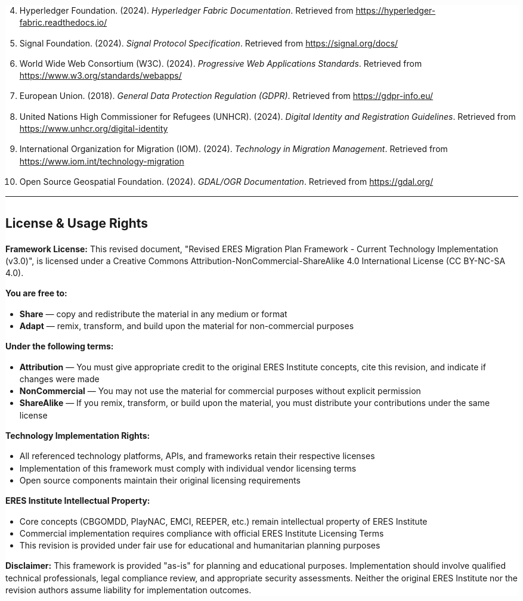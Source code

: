 4. Hyperledger Foundation. (2024). *Hyperledger Fabric Documentation*. Retrieved from https://hyperledger-fabric.readthedocs.io/

5. Signal Foundation. (2024). *Signal Protocol Specification*. Retrieved from https://signal.org/docs/

6. World Wide Web Consortium (W3C). (2024). *Progressive Web Applications Standards*. Retrieved from https://www.w3.org/standards/webapps/

7. European Union. (2018). *General Data Protection Regulation (GDPR)*. Retrieved from https://gdpr-info.eu/

8. United Nations High Commissioner for Refugees (UNHCR). (2024). *Digital Identity and Registration Guidelines*. Retrieved from https://www.unhcr.org/digital-identity

9. International Organization for Migration (IOM). (2024). *Technology in Migration Management*. Retrieved from https://www.iom.int/technology-migration

10. Open Source Geospatial Foundation. (2024). *GDAL/OGR Documentation*. Retrieved from https://gdal.org/

---

## **License & Usage Rights**

**Framework License:** This revised document, "Revised ERES Migration Plan Framework \- Current Technology Implementation (v3.0)", is licensed under a Creative Commons Attribution-NonCommercial-ShareAlike 4.0 International License (CC BY-NC-SA 4.0).

**You are free to:**

* **Share** — copy and redistribute the material in any medium or format  
* **Adapt** — remix, transform, and build upon the material for non-commercial purposes

**Under the following terms:**

* **Attribution** — You must give appropriate credit to the original ERES Institute concepts, cite this revision, and indicate if changes were made  
* **NonCommercial** — You may not use the material for commercial purposes without explicit permission  
* **ShareAlike** — If you remix, transform, or build upon the material, you must distribute your contributions under the same license

**Technology Implementation Rights:**

* All referenced technology platforms, APIs, and frameworks retain their respective licenses  
* Implementation of this framework must comply with individual vendor licensing terms  
* Open source components maintain their original licensing requirements

**ERES Institute Intellectual Property:**

* Core concepts (CBGOMDD, PlayNAC, EMCI, REEPER, etc.) remain intellectual property of ERES Institute  
* Commercial implementation requires compliance with official ERES Institute Licensing Terms  
* This revision is provided under fair use for educational and humanitarian planning purposes

**Disclaimer:** This framework is provided "as-is" for planning and educational purposes. Implementation should involve qualified technical professionals, legal compliance review, and appropriate security assessments. Neither the original ERES Institute nor the revision authors assume liability for implementation outcomes.
